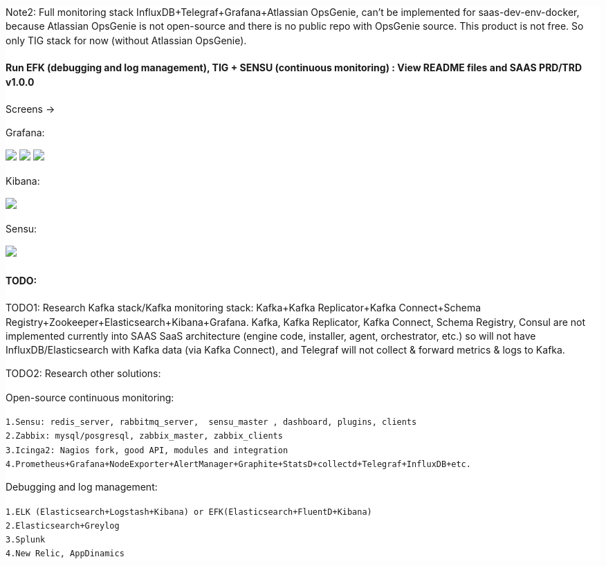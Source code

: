 Note2: Full monitoring stack InfluxDB+Telegraf+Grafana+Atlassian OpsGenie, can’t be implemented for saas-dev-env-docker, because Atlassian OpsGenie is not open-source and there is no public repo with OpsGenie source. This product is not free. So only TIG stack for now (without Atlassian OpsGenie).

#### Run EFK (debugging and log management), TIG + SENSU (continuous monitoring) : View README files and SAAS PRD/TRD v1.0.0

Screens -> 

Grafana: 

<img src="https://github.com/SAASInc/saas-dev-env/blob/master/saas/docker/monitoring/screens/noc-grafana-system.png?raw=true" width="650">

<img src="https://github.com/SAASInc/saas-dev-env/blob/master/saas/docker/monitoring/screens/noc-grafana-docker.png?raw=true" width="650">

<img src="https://github.com/SAASInc/saas-dev-env/blob/master/saas/docker/monitoring/screens/noc-grafana-docker-2.png?raw=true" width="650">


Kibana: 

<img src="https://github.com/SAASInc/saas-dev-env/blob/master/saas/docker/monitoring/screens/noc-kibana.png?raw=true" width="650">

Sensu: 

<img src="https://github.com/SAASInc/saas-dev-env/blob/master/saas/docker/monitoring/screens/noc-sensu-example.png?raw=true" width="650">



#### TODO:

TODO1: Research Kafka stack/Kafka monitoring stack: Kafka+Kafka Replicator+Kafka Connect+Schema Registry+Zookeeper+Elasticsearch+Kibana+Grafana. Kafka, Kafka Replicator, Kafka Connect, Schema Registry, Consul are not implemented currently into SAAS SaaS architecture (engine code, installer, agent, orchestrator, etc.) so will not have InfluxDB/Elasticsearch with Kafka data (via Kafka Connect),  and Telegraf will not collect & forward metrics & logs to Kafka.


TODO2: Research other solutions:

Open-source continuous monitoring: 
```
1.Sensu: redis_server, rabbitmq_server,  sensu_master , dashboard, plugins, clients
2.Zabbix: mysql/posgresql, zabbix_master, zabbix_clients 
3.Icinga2: Nagios fork, good API, modules and integration 
4.Prometheus+Grafana+NodeExporter+AlertManager+Graphite+StatsD+collectd+Telegraf+InfluxDB+etc.
```
Debugging and log management:
```
1.ELK (Elasticsearch+Logstash+Kibana) or EFK(Elasticsearch+FluentD+Kibana)
2.Elasticsearch+Greylog
3.Splunk
4.New Relic, AppDinamics
```
